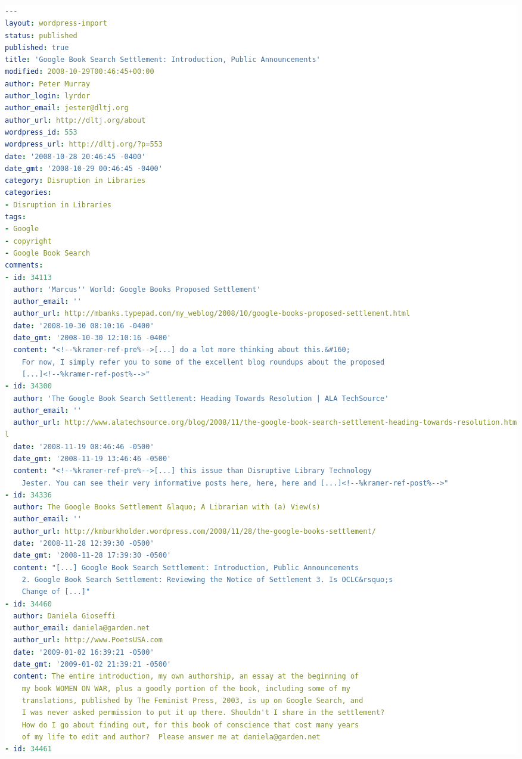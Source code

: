```yaml
---
layout: wordpress-import
status: published
published: true
title: 'Google Book Search Settlement: Introduction, Public Announcements'
modified: 2008-10-29T00:46:45+00:00
author: Peter Murray
author_login: lyrdor
author_email: jester@dltj.org
author_url: http://dltj.org/about
wordpress_id: 553
wordpress_url: http://dltj.org/?p=553
date: '2008-10-28 20:46:45 -0400'
date_gmt: '2008-10-29 00:46:45 -0400'
category: Disruption in Libraries
categories:
- Disruption in Libraries
tags:
- Google
- copyright
- Google Book Search
comments:
- id: 34113
  author: 'Marcus'' World: Google Books Proposed Settlement'
  author_email: ''
  author_url: http://mbanks.typepad.com/my_weblog/2008/10/google-books-proposed-settlement.html
  date: '2008-10-30 08:10:16 -0400'
  date_gmt: '2008-10-30 12:10:16 -0400'
  content: "<!--%kramer-ref-pre%-->[...] do a lot more thinking about this.&#160;
    For now, I simply refer you to some of the excellent blog roundups about the proposed
    [...]<!--%kramer-ref-post%-->"
- id: 34300
  author: 'The Google Book Search Settlement: Heading Towards Resolution | ALA TechSource'
  author_email: ''
  author_url: http://www.alatechsource.org/blog/2008/11/the-google-book-search-settlement-heading-towards-resolution.html
  date: '2008-11-19 08:46:46 -0500'
  date_gmt: '2008-11-19 13:46:46 -0500'
  content: "<!--%kramer-ref-pre%-->[...] this issue than Disruptive Library Technology
    Jester. You can see their very informative posts here, here, here and [...]<!--%kramer-ref-post%-->"
- id: 34336
  author: The Google Books Settlement &laquo; A Librarian with (a) View(s)
  author_email: ''
  author_url: http://kmburkholder.wordpress.com/2008/11/28/the-google-books-settlement/
  date: '2008-11-28 12:39:30 -0500'
  date_gmt: '2008-11-28 17:39:30 -0500'
  content: "[...] Google Book Search Settlement: Introduction, Public Announcements
    2. Google Book Search Settlement: Reviewing the Notice of Settlement 3. Is OCLC&rsquo;s
    Change of [...]"
- id: 34460
  author: Daniela Gioseffi
  author_email: daniela@garden.net
  author_url: http://www.PoetsUSA.com
  date: '2009-01-02 16:39:21 -0500'
  date_gmt: '2009-01-02 21:39:21 -0500'
  content: The entire introduction, my own authorship, an essay at the beginning of
    my book WOMEN ON WAR, plus a goodly portion of the book, including some of my
    translations, published by The Feminist Press, 2003, is up on Google Search, and
    I was never asked permission to put it up there. Shouldn't I share in the settlement?
    How do I go about finding out, for this book of conscience that cost many years
    of my life to edit and author?  Please answer me at daniela@garden.net
- id: 34461
```
